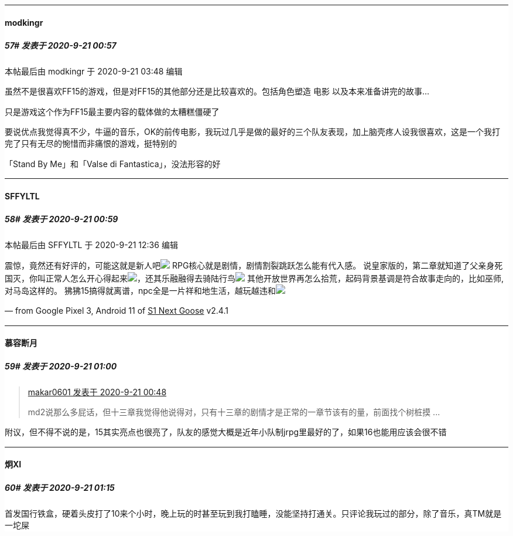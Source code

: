 
-----

####  modkingr  
##### 57#       发表于 2020-9-21 00:57


 本帖最后由 modkingr 于 2020-9-21 03:48 编辑 

虽然不是很喜欢FF15的游戏，但是对FF15的其他部分还是比较喜欢的。包括角色塑造 电影 以及本来准备讲完的故事…


只是游戏这个作为FF15最主要内容的载体做的太糟糕僵硬了


要说优点我觉得真不少，牛逼的音乐，OK的前传电影，我玩过几乎是做的最好的三个队友表现，加上脑壳疼人设我很喜欢，这是一个我打完了只有无尽的惋惜而非痛恨的游戏，挺特别的


「Stand By Me」和「Valse di Fantastica」，没法形容的好


-----

####  SFFYLTL  
##### 58#       发表于 2020-9-21 00:59


 本帖最后由 SFFYLTL 于 2020-9-21 12:36 编辑 

震惊，竟然还有好评的，可能这就是新人吧<img src="https://static.saraba1st.com/image/smiley/face2017/003.png" referrerpolicy="no-referrer">
RPG核心就是剧情，剧情割裂跳跃怎么能有代入感。
说皇家版的，第二章就知道了父亲身死国灭，你叫正常人怎么开心得起来<img src="https://static.saraba1st.com/image/smiley/face2017/004.gif" referrerpolicy="no-referrer">，还其乐融融得去骑陆行鸟<img src="https://static.saraba1st.com/image/smiley/face2017/068.png" referrerpolicy="no-referrer">
其他开放世界再怎么拾荒，起码背景基调是符合故事走向的，比如巫师,对马岛这样的。
狒狒15搞得就离谱，npc全是一片祥和地生活，越玩越违和<img src="https://static.saraba1st.com/image/smiley/face2017/068.png" referrerpolicy="no-referrer">

— from Google Pixel 3, Android 11 of [S1 Next Goose](https://pan.baidu.com/s/1mi43uRm) v2.4.1


-----

####  慕容断月  
##### 59#       发表于 2020-9-21 01:00


<blockquote><a href="httphttps://bbs.saraba1st.com/2b/forum.php?mod=redirect&amp;goto=findpost&amp;pid=48799778&amp;ptid=1960931" target="_blank">makar0601 发表于 2020-9-21 00:48</a>

md2说那么多屁话，但十三章我觉得他说得对，只有十三章的剧情才是正常的一章节该有的量，前面找个树桩摸 ...</blockquote>
附议，但不得不说的是，15其实亮点也很亮了，队友的感觉大概是近年小队制jrpg里最好的了，如果16也能用应该会很不错


-----

####  炯XI  
##### 60#       发表于 2020-9-21 01:15


首发国行铁盒，硬着头皮打了10来个小时，晚上玩的时甚至玩到我打瞌睡，没能坚持打通关。只评论我玩过的部分，除了音乐，真TM就是一坨屎
